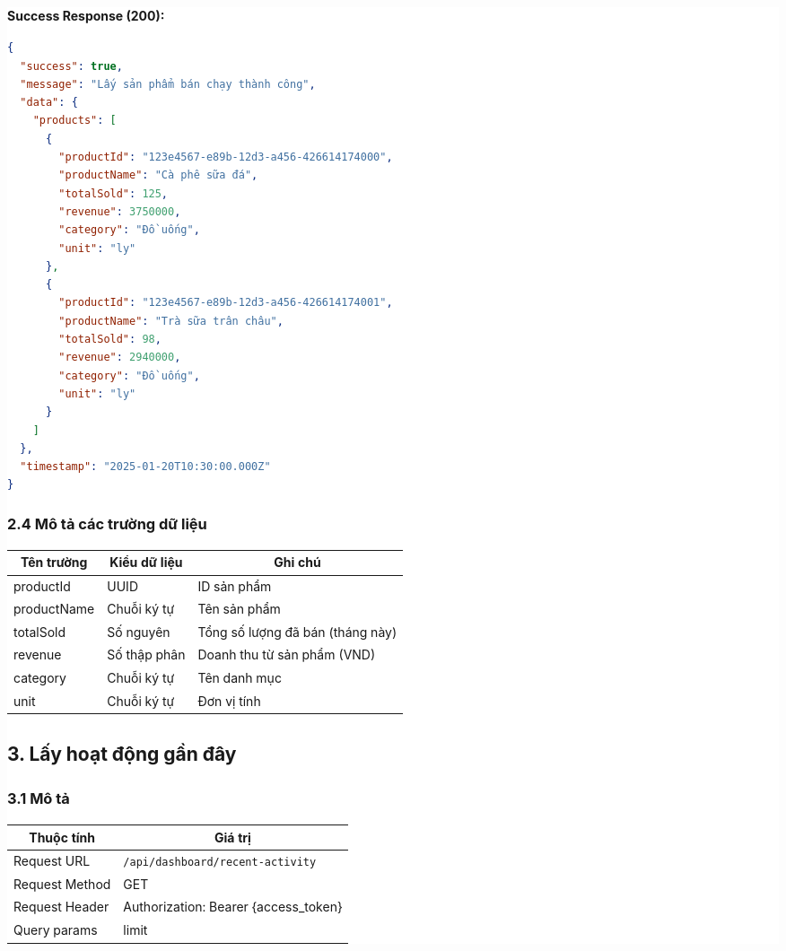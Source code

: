 **Success Response (200):**
```json
{
  "success": true,
  "message": "Lấy sản phẩm bán chạy thành công",
  "data": {
    "products": [
      {
        "productId": "123e4567-e89b-12d3-a456-426614174000",
        "productName": "Cà phê sữa đá",
        "totalSold": 125,
        "revenue": 3750000,
        "category": "Đồ uống",
        "unit": "ly"
      },
      {
        "productId": "123e4567-e89b-12d3-a456-426614174001",
        "productName": "Trà sữa trân châu",
        "totalSold": 98,
        "revenue": 2940000,
        "category": "Đồ uống",
        "unit": "ly"
      }
    ]
  },
  "timestamp": "2025-01-20T10:30:00.000Z"
}
```

### 2.4 Mô tả các trường dữ liệu

| **Tên trường** | **Kiểu dữ liệu** | **Ghi chú** |
|----------------|------------------|-------------|
| productId | UUID | ID sản phẩm |
| productName | Chuỗi ký tự | Tên sản phẩm |
| totalSold | Số nguyên | Tổng số lượng đã bán (tháng này) |
| revenue | Số thập phân | Doanh thu từ sản phẩm (VND) |
| category | Chuỗi ký tự | Tên danh mục |
| unit | Chuỗi ký tự | Đơn vị tính |

## 3. Lấy hoạt động gần đây

### 3.1 Mô tả

| **Thuộc tính** | **Giá trị** |
|----------------|-------------|
| Request URL | `/api/dashboard/recent-activity` |
| Request Method | GET |
| Request Header | Authorization: Bearer {access_token} |
| Query params | limit |
